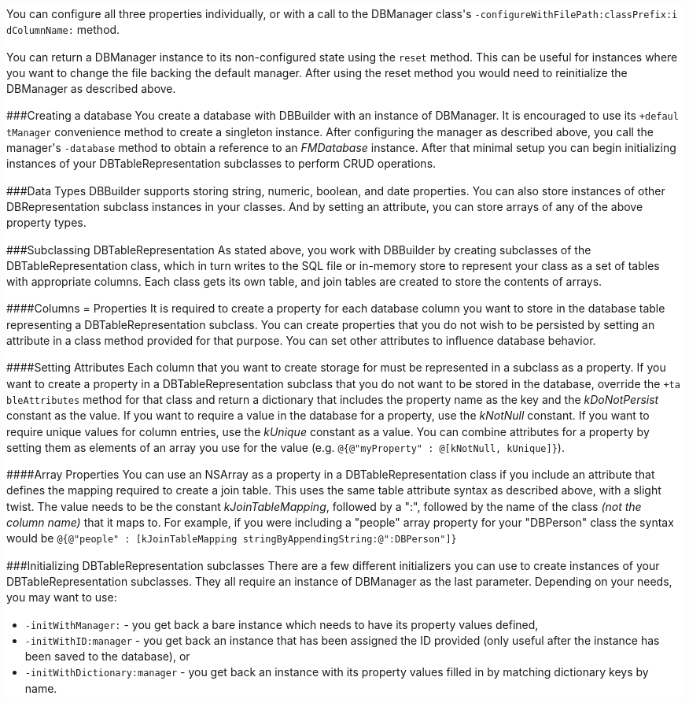 You can configure all three properties individually, or with a call to the DBManager class's `-configureWithFilePath:classPrefix:idColumnName:` method.

You can return a DBManager instance to its non-configured state using the `reset` method. This can be useful for instances where you want to change the file backing the default manager. After using the reset method you would need to reinitialize the DBManager as described above.

###Creating a database
You create a database with DBBuilder with an instance of DBManager. It is encouraged to use its `+defaultManager` convenience method to create a singleton instance. After configuring the manager as described above, you call the manager's `-database` method to obtain a reference to an _FMDatabase_ instance. After that minimal setup you can begin initializing instances of your DBTableRepresentation subclasses to perform CRUD operations.

###Data Types
DBBuilder supports storing string, numeric, boolean, and date properties. You can also store instances of other DBRepresentation subclass instances in your classes. And by setting an attribute, you can store arrays of any of the above property types.

###Subclassing DBTableRepresentation
As stated above, you work with DBBuilder by creating subclasses of the DBTableRepresentation class, which in turn writes to the SQL file or in-memory store to represent your class as a set of tables with appropriate columns. Each class gets its own table, and join tables are created to store the contents of arrays.

####Columns = Properties
It is required to create a property for each database column you want to store in the database table representing a DBTableRepresentation subclass. You can create properties that you do not wish to be persisted by setting an attribute in a class method provided for that purpose. You can set other attributes to influence database behavior.

####Setting Attributes
Each column that you want to create storage for must be represented in a subclass as a property. If you want to create a property in a DBTableRepresentation subclass that you do not want to be stored in the database, override the `+tableAttributes` method for that class and return a dictionary that includes the property name as the key and the _kDoNotPersist_ constant as the value. If you want to require a value in the database for a property, use the _kNotNull_ constant. If you want to require unique values for column entries, use the _kUnique_ constant as a value. You can combine attributes for a property by setting them as elements of an array you use for the value (e.g. `@{@"myProperty" : @[kNotNull, kUnique]}`).

####Array Properties
You can use an NSArray as a property in a DBTableRepresentation class if you include an attribute that defines the mapping required to create a join table. This uses the same table attribute syntax as described above, with a slight twist. The value needs to be the constant _kJoinTableMapping_, followed by a ":", followed by the name of the class *(not the column name)* that it maps to. For example, if you were including a "people" array property for your "DBPerson" class the syntax would be `@{@"people" : [kJoinTableMapping stringByAppendingString:@":DBPerson"]}`

###Initializing DBTableRepresentation subclasses
There are a few different initializers you can use to create instances of your DBTableRepresentation subclasses. They all require an instance of DBManager as the last parameter. Depending on your needs, you may want to use:

* `-initWithManager:` - you get back a bare instance which needs to have its property values defined,
* `-initWithID:manager` - you get back an instance that has been assigned the ID provided (only useful after the instance has been saved to the database), or 
* `-initWithDictionary:manager` - you get back an instance with its property values filled in by matching dictionary keys by name. 
